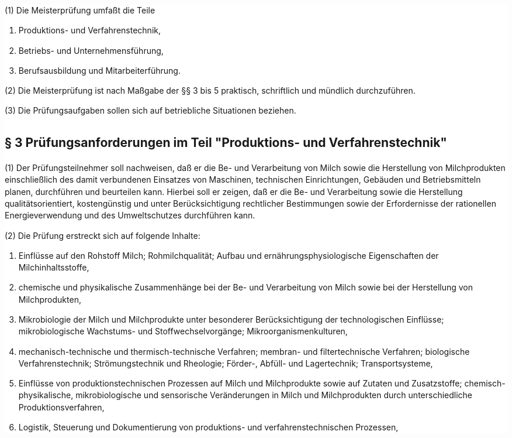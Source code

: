 (1) Die Meisterprüfung umfaßt die Teile

1.  Produktions- und Verfahrenstechnik,


2.  Betriebs- und Unternehmensführung,


3.  Berufsausbildung und Mitarbeiterführung.




(2) Die Meisterprüfung ist nach Maßgabe der §§ 3 bis 5 praktisch,
schriftlich und mündlich durchzuführen.

(3) Die Prüfungsaufgaben sollen sich auf betriebliche Situationen
beziehen.


## § 3 Prüfungsanforderungen im Teil "Produktions- und Verfahrenstechnik"

(1) Der Prüfungsteilnehmer soll nachweisen, daß er die Be- und
Verarbeitung von Milch sowie die Herstellung von Milchprodukten
einschließlich des damit verbundenen Einsatzes von Maschinen,
technischen Einrichtungen, Gebäuden und Betriebsmitteln planen,
durchführen und beurteilen kann. Hierbei soll er zeigen, daß er die
Be- und Verarbeitung sowie die Herstellung qualitätsorientiert,
kostengünstig und unter Berücksichtigung rechtlicher Bestimmungen
sowie der Erfordernisse der rationellen Energieverwendung und des
Umweltschutzes durchführen kann.

(2) Die Prüfung erstreckt sich auf folgende Inhalte:


1.  Einflüsse auf den Rohstoff Milch; Rohmilchqualität; Aufbau und
    ernährungsphysiologische Eigenschaften der Milchinhaltsstoffe,


2.  chemische und physikalische Zusammenhänge bei der Be- und Verarbeitung
    von Milch sowie bei der Herstellung von Milchprodukten,


3.  Mikrobiologie der Milch und Milchprodukte unter besonderer
    Berücksichtigung der technologischen Einflüsse; mikrobiologische
    Wachstums- und Stoffwechselvorgänge; Mikroorganismenkulturen,


4.  mechanisch-technische und thermisch-technische Verfahren; membran- und
    filtertechnische Verfahren; biologische Verfahrenstechnik;
    Strömungstechnik und Rheologie; Förder-, Abfüll- und Lagertechnik;
    Transportsysteme,


5.  Einflüsse von produktionstechnischen Prozessen auf Milch und
    Milchprodukte sowie auf Zutaten und Zusatzstoffe; chemisch-
    physikalische, mikrobiologische und sensorische Veränderungen in Milch
    und Milchprodukten durch unterschiedliche Produktionsverfahren,


6.  Logistik, Steuerung und Dokumentierung von produktions- und
    verfahrenstechnischen Prozessen,
